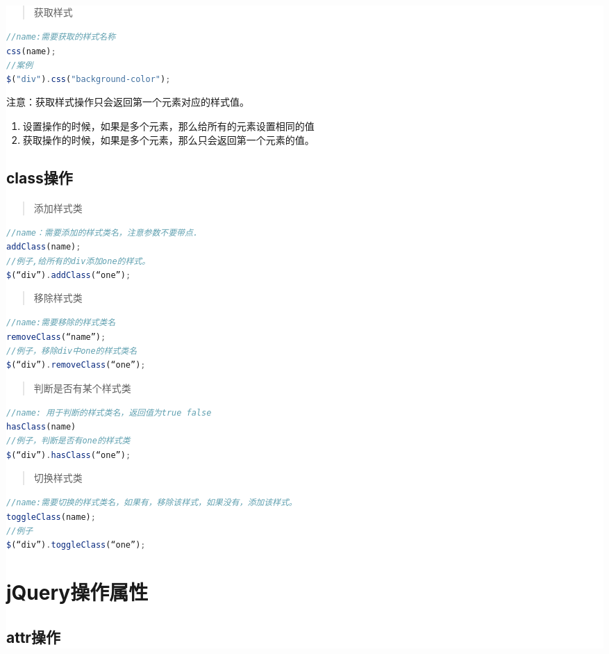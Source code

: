 > 获取样式

```javascript
//name:需要获取的样式名称
css(name);
//案例
$("div").css("background-color");
```

注意：获取样式操作只会返回第一个元素对应的样式值。

1. 设置操作的时候，如果是多个元素，那么给所有的元素设置相同的值
2. 获取操作的时候，如果是多个元素，那么只会返回第一个元素的值。


## class操作

> 添加样式类

```javascript
//name：需要添加的样式类名，注意参数不要带点.
addClass(name);
//例子,给所有的div添加one的样式。
$(“div”).addClass(“one”);
```

> 移除样式类

```javascript	
//name:需要移除的样式类名
removeClass(“name”);
//例子，移除div中one的样式类名
$(“div”).removeClass(“one”);
```

> 判断是否有某个样式类

```javascript
//name: 用于判断的样式类名，返回值为true false
hasClass(name)
//例子，判断是否有one的样式类
$(“div”).hasClass(“one”);
```

> 切换样式类

```javascript
//name:需要切换的样式类名，如果有，移除该样式，如果没有，添加该样式。
toggleClass(name);
//例子
$(“div”).toggleClass(“one”);
```


# jQuery操作属性

## attr操作
